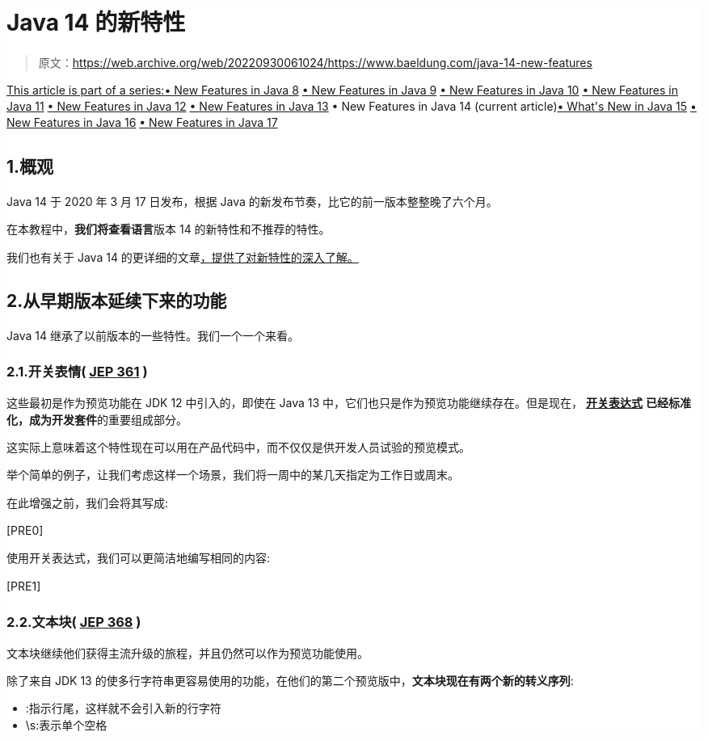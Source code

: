 # Java 14 的新特性

> 原文：<https://web.archive.org/web/20220930061024/https://www.baeldung.com/java-14-new-features>

[This article is part of a series:](javascript:void(0);)[• New Features in Java 8](/web/20220824092108/https://www.baeldung.com/java-8-new-features)
[• New Features in Java 9](/web/20220824092108/https://www.baeldung.com/new-java-9)
[• New Features in Java 10](/web/20220824092108/https://www.baeldung.com/java-10-overview)
[• New Features in Java 11](/web/20220824092108/https://www.baeldung.com/java-11-new-features)
[• New Features in Java 12](/web/20220824092108/https://www.baeldung.com/java-12-new-features)
[• New Features in Java 13](/web/20220824092108/https://www.baeldung.com/java-13-new-features)
• New Features in Java 14 (current article)[• What's New in Java 15](/web/20220824092108/https://www.baeldung.com/java-15-new)
[• New Features in Java 16](/web/20220824092108/https://www.baeldung.com/java-16-new-features)
[• New Features in Java 17](/web/20220824092108/https://www.baeldung.com/java-17-new-features)

## 1.概观

Java 14 于 2020 年 3 月 17 日发布，根据 Java 的新发布节奏，比它的前一版本整整晚了六个月。

在本教程中，**我们将查看语言**版本 14 的新特性和不推荐的特性。

我们也有关于 Java 14 的更详细的文章[，提供了对新特性的深入了解。](/web/20220824092108/https://www.baeldung.com/tag/java-14/)

## 2.从早期版本延续下来的功能

Java 14 继承了以前版本的一些特性。我们一个一个来看。

### 2.1.开关表情( [JEP 361](https://web.archive.org/web/20220824092108/https://openjdk.java.net/jeps/361) )

这些最初是作为预览功能在 JDK 12 中引入的，即使在 Java 13 中，它们也只是作为预览功能继续存在。但是现在， [**开关表达式**](/web/20220824092108/https://www.baeldung.com/java-13-new-features#switch-expression) **已经标准化，成为开发套件**的重要组成部分。

这实际上意味着这个特性现在可以用在产品代码中，而不仅仅是供开发人员试验的预览模式。

举个简单的例子，让我们考虑这样一个场景，我们将一周中的某几天指定为工作日或周末。

在此增强之前，我们会将其写成:

[PRE0]

使用开关表达式，我们可以更简洁地编写相同的内容:

[PRE1]

### 2.2.文本块( [JEP 368](https://web.archive.org/web/20220824092108/https://openjdk.java.net/jeps/368) )

文本块继续他们获得主流升级的旅程，并且仍然可以作为预览功能使用。

除了来自 JDK 13 的使多行字符串更容易使用的功能，在他们的第二个预览版中，**文本块现在有两个新的转义序列**:

*   \:指示行尾，这样就不会引入新的行字符
*   \s:表示单个空格
